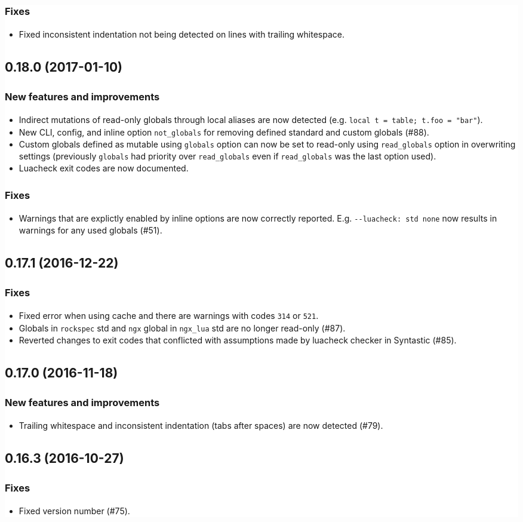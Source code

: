 ### Fixes

* Fixed inconsistent indentation not being detected on lines
  with trailing whitespace.

## 0.18.0 (2017-01-10)

### New features and improvements

* Indirect mutations of read-only globals through local aliases
  are now detected (e.g. `local t = table; t.foo = "bar"`).
* New CLI, config, and inline option `not_globals` for removing
  defined standard and custom globals (#88).
* Custom globals defined as mutable using `globals` option
  can now be set to read-only using `read_globals` option
  in overwriting settings (previously `globals` had priority
  over `read_globals` even if `read_globals` was the last
  option used).
* Luacheck exit codes are now documented.

### Fixes

* Warnings that are explictly enabled by inline options are
  now correctly reported. E.g. `--luacheck: std none` now
  results in warnings for any used globals (#51).

## 0.17.1 (2016-12-22)

### Fixes

* Fixed error when using cache and there are warnings with
  codes `314` or `521`.
* Globals in `rockspec` std and `ngx` global in `ngx_lua` std are
  no longer read-only (#87).
* Reverted changes to exit codes that conflicted with assumptions
  made by luacheck checker in Syntastic (#85).

## 0.17.0 (2016-11-18)

### New features and improvements

* Trailing whitespace and inconsistent indentation (tabs after spaces)
  are now detected (#79).

## 0.16.3 (2016-10-27)

### Fixes

* Fixed version number (#75).
